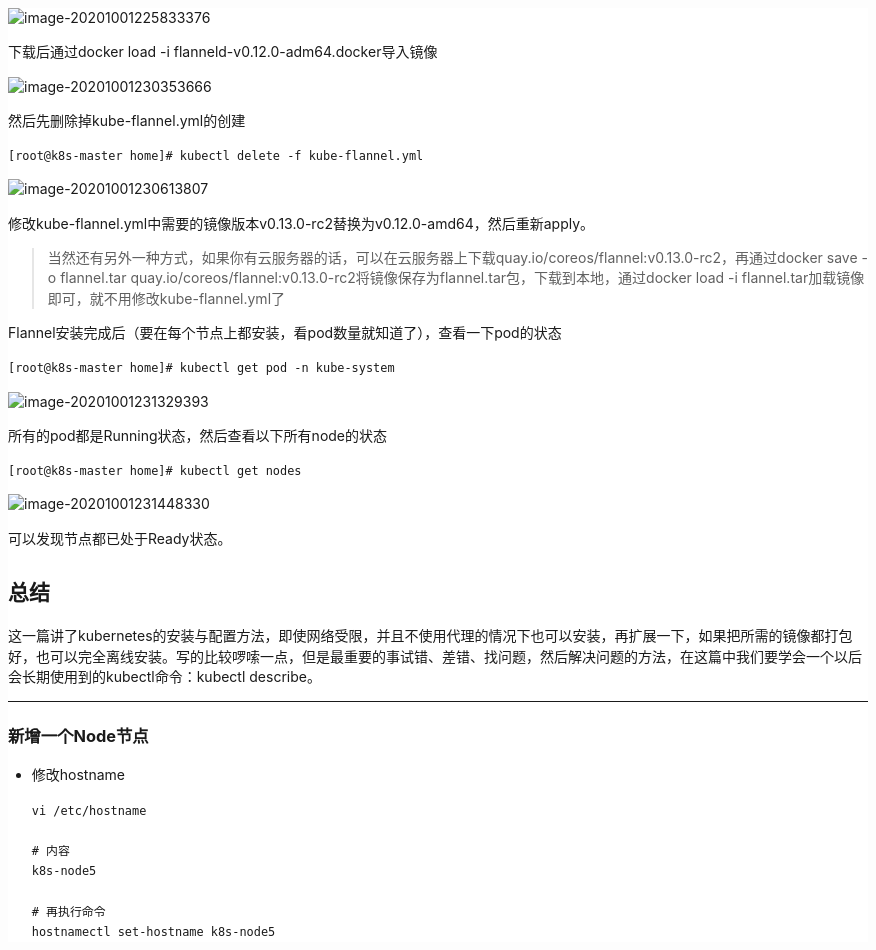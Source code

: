 ![image-20201001225833376](https://tva1.sinaimg.cn/large/007S8ZIlly1gja87gjz35j30gk0i20uj.jpg)

下载后通过docker load -i flanneld-v0.12.0-adm64.docker导入镜像

![image-20201001230353666](https://tva1.sinaimg.cn/large/007S8ZIlly1gja8d0hpjpj30dl048wf3.jpg)

然后先删除掉kube-flannel.yml的创建

```shell
[root@k8s-master home]# kubectl delete -f kube-flannel.yml
```

![image-20201001230613807](https://tva1.sinaimg.cn/large/007S8ZIlly1gja8fg05x0j30cl03uaag.jpg)

修改kube-flannel.yml中需要的镜像版本v0.13.0-rc2替换为v0.12.0-amd64，然后重新apply。

> 当然还有另外一种方式，如果你有云服务器的话，可以在云服务器上下载quay.io/coreos/flannel:v0.13.0-rc2，再通过docker save -o flannel.tar quay.io/coreos/flannel:v0.13.0-rc2将镜像保存为flannel.tar包，下载到本地，通过docker load -i flannel.tar加载镜像即可，就不用修改kube-flannel.yml了

Flannel安装完成后（要在每个节点上都安装，看pod数量就知道了），查看一下pod的状态

```shell
[root@k8s-master home]# kubectl get pod -n kube-system
```

![image-20201001231329393](https://tva1.sinaimg.cn/large/007S8ZIlly1gja8n0dzbpj30ef06s3zh.jpg)

所有的pod都是Running状态，然后查看以下所有node的状态

```shell
[root@k8s-master home]# kubectl get nodes
```

![image-20201001231448330](https://tva1.sinaimg.cn/large/007S8ZIlly1gja8od8hmuj3092025wei.jpg)

可以发现节点都已处于Ready状态。

## 总结

这一篇讲了kubernetes的安装与配置方法，即使网络受限，并且不使用代理的情况下也可以安装，再扩展一下，如果把所需的镜像都打包好，也可以完全离线安装。写的比较啰嗦一点，但是最重要的事试错、差错、找问题，然后解决问题的方法，在这篇中我们要学会一个以后会长期使用到的kubectl命令：kubectl describe。



---

### 新增一个Node节点

- 修改hostname

  ```shell
  vi /etc/hostname
  
  # 内容
  k8s-node5
  
  # 再执行命令
  hostnamectl set-hostname k8s-node5
  ```
